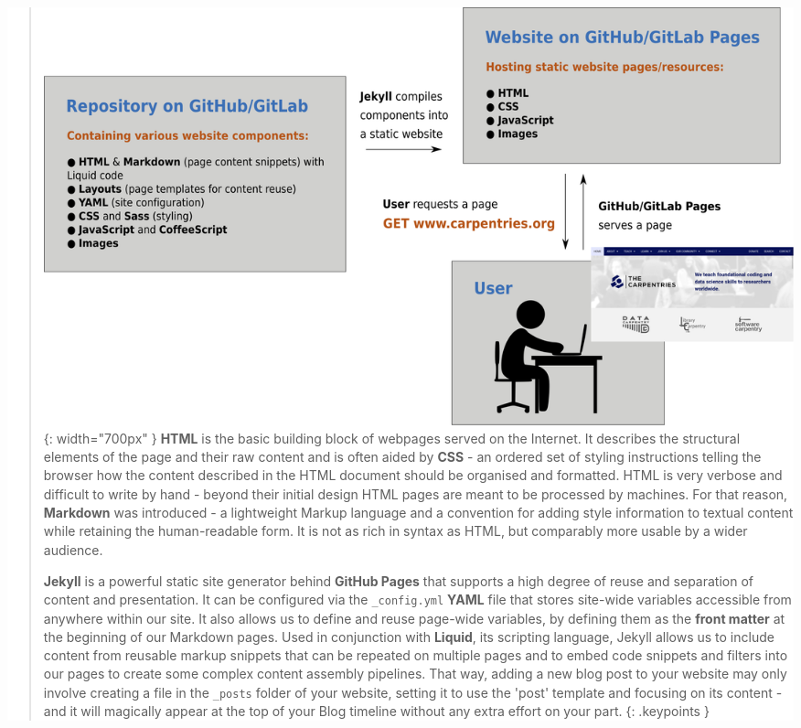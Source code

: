 > ![Static websites in GitHub Pages technology overview diagram](../fig/jekyll-gh-pages-website-overview.svg){: width="700px" }
> **HTML** is the basic building block of webpages served on the Internet. It describes the structural elements of the
> page and their raw content and is often aided by **CSS** - an ordered set of styling instructions telling the browser
> how the content described in the HTML document should be organised and formatted. HTML is very verbose and difficult
> to write by hand - beyond their initial design HTML pages are meant to be processed by machines.
> For that reason, **Markdown** was introduced - a lightweight Markup language and a convention for
> adding style information to textual content while retaining the human-readable form. It is not as rich in syntax as HTML,
> but comparably more usable by a wider audience.
>
> **Jekyll** is a powerful static site generator behind **GitHub Pages** that supports a high degree of reuse and separation of
> content and presentation. It can be configured via the `_config.yml` **YAML** file
> that stores site-wide variables accessible from anywhere within our site.
> It also allows us to define and reuse page-wide variables, by defining them as the **front matter** at the beginning of
> our Markdown pages. Used in conjunction with **Liquid**, its scripting language, Jekyll allows us to include content from
> reusable markup snippets that can be repeated on multiple pages and to embed code snippets and filters into our pages to
> create some complex content assembly pipelines. That way, adding a new blog post to your website may only involve
> creating a file in the `_posts` folder of your website, setting it to use the 'post' template and focusing on its
> content - and it will magically appear at the top of your Blog timeline without any extra effort on your part.
{: .keypoints }
